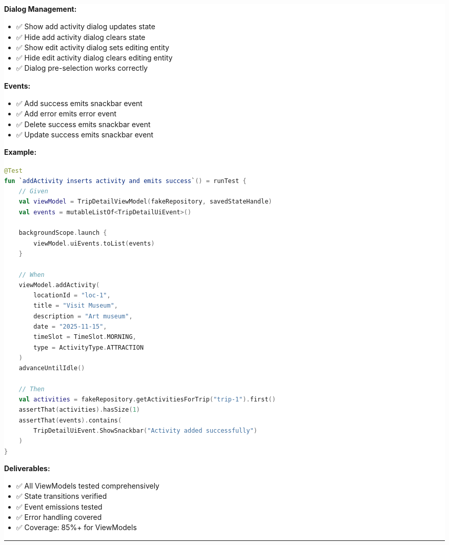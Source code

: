 **Dialog Management:**
- ✅ Show add activity dialog updates state
- ✅ Hide add activity dialog clears state
- ✅ Show edit activity dialog sets editing entity
- ✅ Hide edit activity dialog clears editing entity
- ✅ Dialog pre-selection works correctly

**Events:**
- ✅ Add success emits snackbar event
- ✅ Add error emits error event
- ✅ Delete success emits snackbar event
- ✅ Update success emits snackbar event

**Example:**
```kotlin
@Test
fun `addActivity inserts activity and emits success`() = runTest {
    // Given
    val viewModel = TripDetailViewModel(fakeRepository, savedStateHandle)
    val events = mutableListOf<TripDetailUiEvent>()

    backgroundScope.launch {
        viewModel.uiEvents.toList(events)
    }

    // When
    viewModel.addActivity(
        locationId = "loc-1",
        title = "Visit Museum",
        description = "Art museum",
        date = "2025-11-15",
        timeSlot = TimeSlot.MORNING,
        type = ActivityType.ATTRACTION
    )
    advanceUntilIdle()

    // Then
    val activities = fakeRepository.getActivitiesForTrip("trip-1").first()
    assertThat(activities).hasSize(1)
    assertThat(events).contains(
        TripDetailUiEvent.ShowSnackbar("Activity added successfully")
    )
}
```

**Deliverables:**
- ✅ All ViewModels tested comprehensively
- ✅ State transitions verified
- ✅ Event emissions tested
- ✅ Error handling covered
- ✅ Coverage: 85%+ for ViewModels

---

